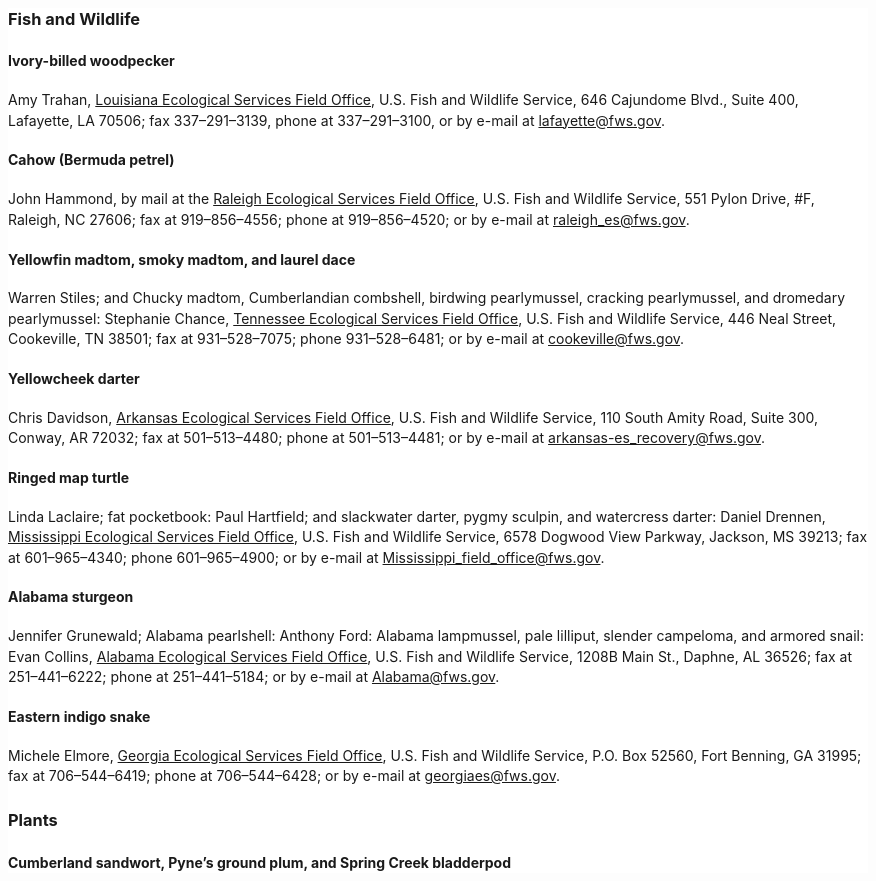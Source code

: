 ### Fish and Wildlife

#### Ivory-billed woodpecker

Amy Trahan, [Louisiana Ecological Services Field Office](https://www.fws.gov/lafayette), U.S. Fish and Wildlife Service, 646 Cajundome Blvd., Suite 400, Lafayette, LA 70506; fax 337–291–3139, phone at 337–291–3100, or by e-mail at [lafayette@fws.gov](mailto:lafayette@fws.gov).

#### Cahow (Bermuda petrel)

John Hammond, by mail at the [Raleigh Ecological Services Field Office](https://www.fws.gov/raleigh), U.S. Fish and Wildlife Service, 551 Pylon Drive, #F, Raleigh, NC 27606; fax at 919–856–4556; phone at 919–856–4520; or by e-mail at [raleigh_es@fws.gov](mailto:raleigh_es@fws.gov).

#### Yellowfin madtom, smoky madtom, and laurel dace

Warren Stiles; and Chucky madtom, Cumberlandian combshell, birdwing pearlymussel, cracking pearlymussel, and dromedary pearlymussel: Stephanie Chance, [Tennessee Ecological Services Field Office](https://www.fws.gov/cookeville), U.S. Fish and Wildlife Service, 446 Neal Street, Cookeville, TN 38501; fax at 931–528–7075; phone 931–528–6481; or by e-mail at [cookeville@fws.gov](mailto:cookeville@fws.gov).

#### Yellowcheek darter

Chris Davidson, [Arkansas Ecological Services Field Office](https://www.fws.gov/arkansas-es), U.S. Fish and Wildlife Service, 110 South Amity Road, Suite 300, Conway, AR 72032; fax at 501–513–4480; phone at 501–513–4481; or by e-mail at [arkansas-es_recovery@fws.gov](mailto:arkansas-es_recovery@fws.gov).

#### Ringed map turtle

Linda Laclaire; fat pocketbook: Paul Hartfield; and slackwater darter, pygmy sculpin, and watercress darter: Daniel Drennen, [Mississippi Ecological Services Field Office](https://www.fws.gov/mississippies), U.S. Fish and Wildlife Service, 6578 Dogwood View Parkway, Jackson, MS 39213; fax at 601–965–4340; phone 601–965–4900; or by e-mail at [Mississippi_field_office@fws.gov](mailto:Mississippi_field_office@fws.gov).

#### Alabama sturgeon

Jennifer Grunewald; Alabama pearlshell: Anthony Ford: Alabama lampmussel, pale lilliput, slender campeloma, and armored snail: Evan Collins, [Alabama Ecological Services Field Office](https://www.fws.gov/daphne), U.S. Fish and Wildlife Service, 1208B Main St., Daphne, AL 36526; fax at 251–441–6222; phone at 251–441–5184; or by e-mail at [Alabama@fws.gov](mailto:Alabama@fws.gov).

#### Eastern indigo snake

Michele Elmore, [Georgia Ecological Services Field Office](https://www.fws.gov/athens), U.S. Fish and Wildlife Service, P.O. Box 52560, Fort Benning, GA 31995; fax at 706–544–6419; phone at 706–544–6428; or by e-mail at [georgiaes@fws.gov](mailto:georgiaes@fws.gov).

### Plants

#### Cumberland sandwort, Pyne’s ground plum, and Spring Creek bladderpod
